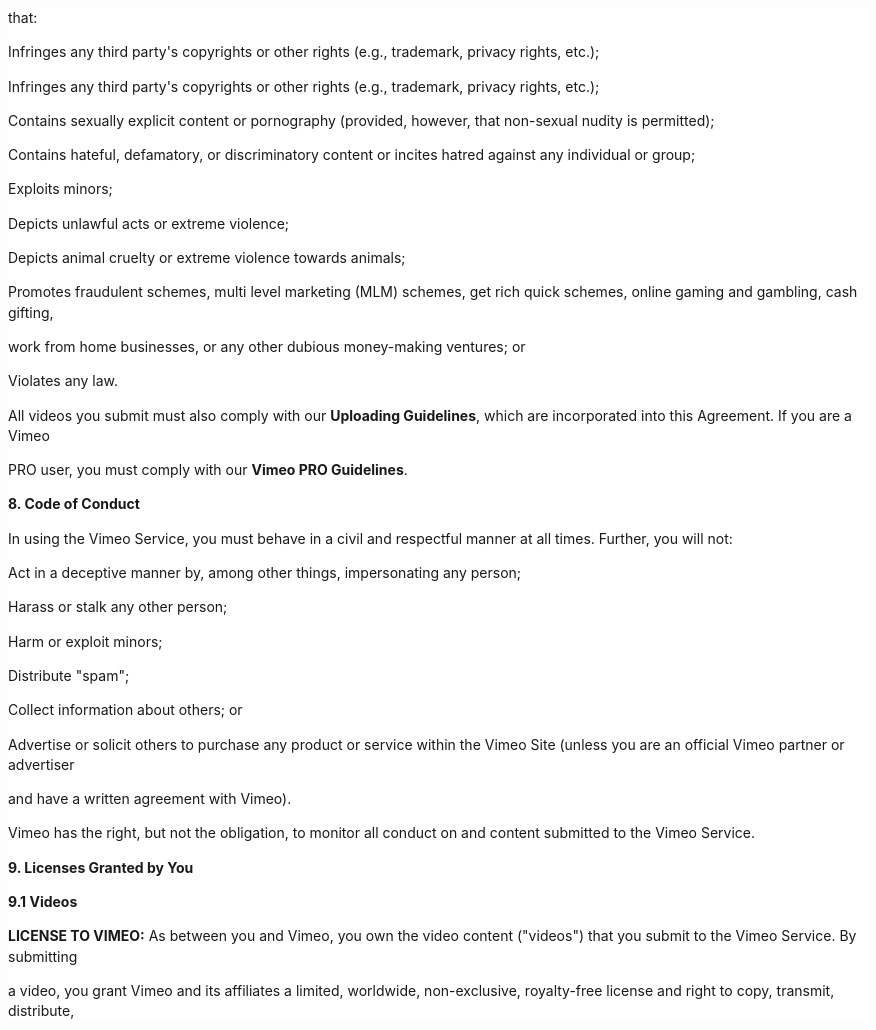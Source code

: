 that:

Infringes any third party's copyrights or other rights (e.g., trademark, privacy rights, etc.);

Infringes any third party's copyrights or other rights (e.g., trademark, privacy rights, etc.);

Contains sexually explicit content or pornography (provided, however, that non-sexual nudity is permitted);

Contains hateful, defamatory, or discriminatory content or incites hatred against any individual or group;

Exploits minors;

Depicts unlawful acts or extreme violence;

Depicts animal cruelty or extreme violence towards animals;

Promotes fraudulent schemes, multi level marketing (MLM) schemes, get rich quick schemes, online gaming and gambling, cash gifting,

work from home businesses, or any other dubious money-making ventures; or

Violates any law.

All videos you submit must also comply with our **Uploading Guidelines**, which are incorporated into this Agreement. If you are a Vimeo

PRO user, you must comply with our **Vimeo PRO Guidelines**.

**8. Code of Conduct**

In using the Vimeo Service, you must behave in a civil and respectful manner at all times. Further, you will not:

Act in a deceptive manner by, among other things, impersonating any person;

Harass or stalk any other person;

Harm or exploit minors;

Distribute "spam";

Collect information about others; or

Advertise or solicit others to purchase any product or service within the Vimeo Site (unless you are an official Vimeo partner or advertiser

and have a written agreement with Vimeo).

Vimeo has the right, but not the obligation, to monitor all conduct on and content submitted to the Vimeo Service.

**9. Licenses Granted by You**

**9.1 Videos**

**LICENSE TO VIMEO:** As between you and Vimeo, you own the video content ("videos") that you submit to the Vimeo Service. By submitting

a video, you grant Vimeo and its affiliates a limited, worldwide, non-exclusive, royalty-free license and right to copy, transmit, distribute,
